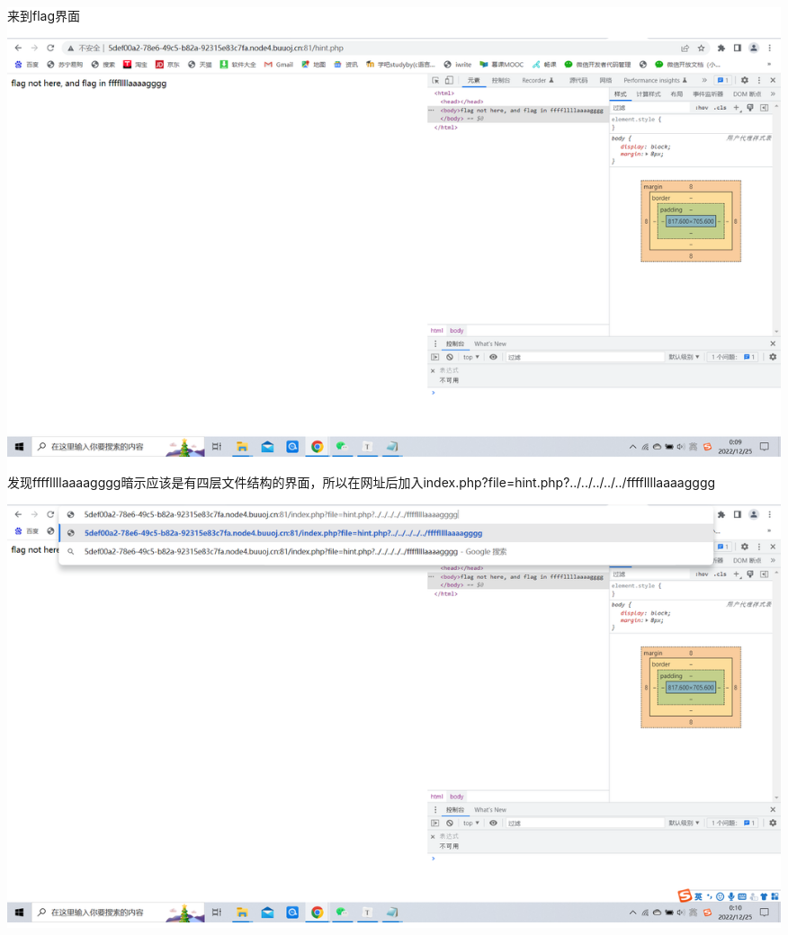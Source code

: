 来到flag界面

![web-warmup1-ohno](img/web-warmup1-ohno.png)

发现ffffllllaaaagggg暗示应该是有四层文件结构的界面，所以在网址后加入index.php?file=hint.php?../../../../../ffffllllaaaagggg

![web-warmup1-phpflag](img/web-warmup1-phpflag.png)
